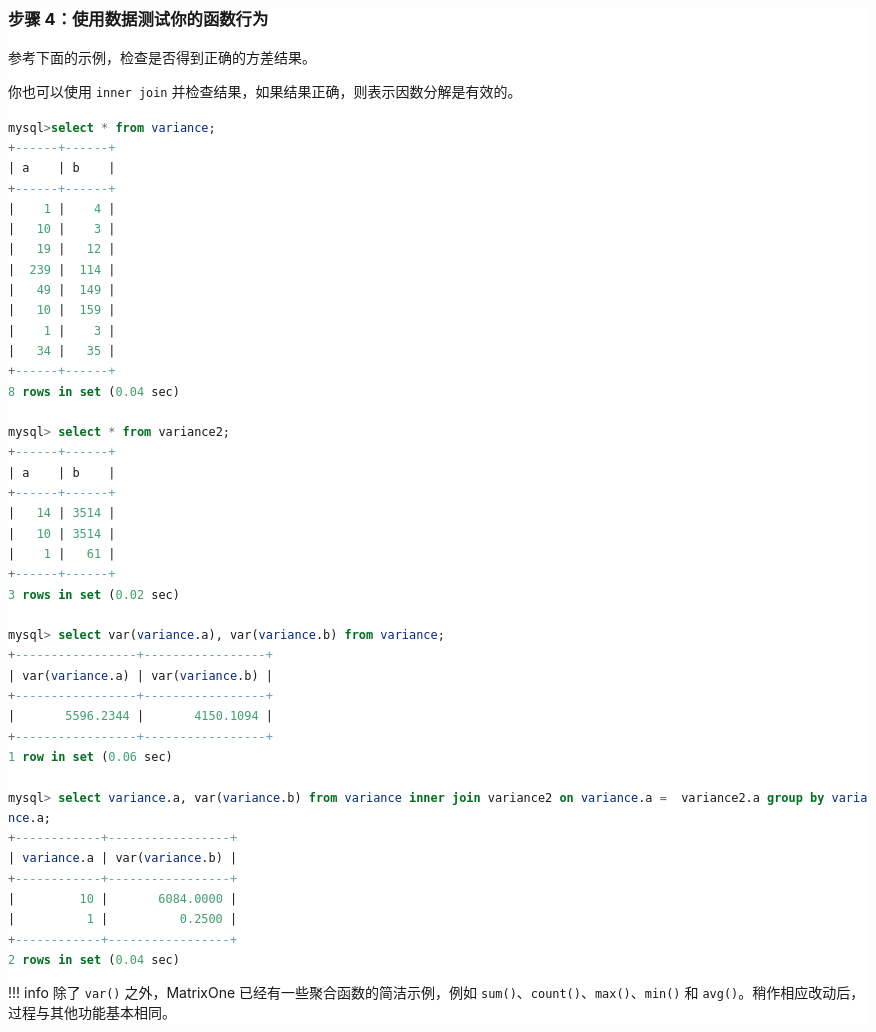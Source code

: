 ### 步骤 4：使用数据测试你的函数行为

参考下面的示例，检查是否得到正确的方差结果。

你也可以使用 `inner join` 并检查结果，如果结果正确，则表示因数分解是有效的。

```sql
mysql>select * from variance;
+------+------+
| a    | b    |
+------+------+
|    1 |    4 |
|   10 |    3 |
|   19 |   12 |
|  239 |  114 |
|   49 |  149 |
|   10 |  159 |
|    1 |    3 |
|   34 |   35 |
+------+------+
8 rows in set (0.04 sec)

mysql> select * from variance2;
+------+------+
| a    | b    |
+------+------+
|   14 | 3514 |
|   10 | 3514 |
|    1 |   61 |
+------+------+
3 rows in set (0.02 sec)

mysql> select var(variance.a), var(variance.b) from variance;
+-----------------+-----------------+
| var(variance.a) | var(variance.b) |
+-----------------+-----------------+
|       5596.2344 |       4150.1094 |
+-----------------+-----------------+
1 row in set (0.06 sec)

mysql> select variance.a, var(variance.b) from variance inner join variance2 on variance.a =  variance2.a group by variance.a;
+------------+-----------------+
| variance.a | var(variance.b) |
+------------+-----------------+
|         10 |       6084.0000 |
|          1 |          0.2500 |
+------------+-----------------+
2 rows in set (0.04 sec)
```

!!! info
    除了 `var()` 之外，MatrixOne 已经有一些聚合函数的简洁示例，例如 `sum()`、`count()`、`max()`、`min()` 和 `avg()`。稍作相应改动后，过程与其他功能基本相同。
​
